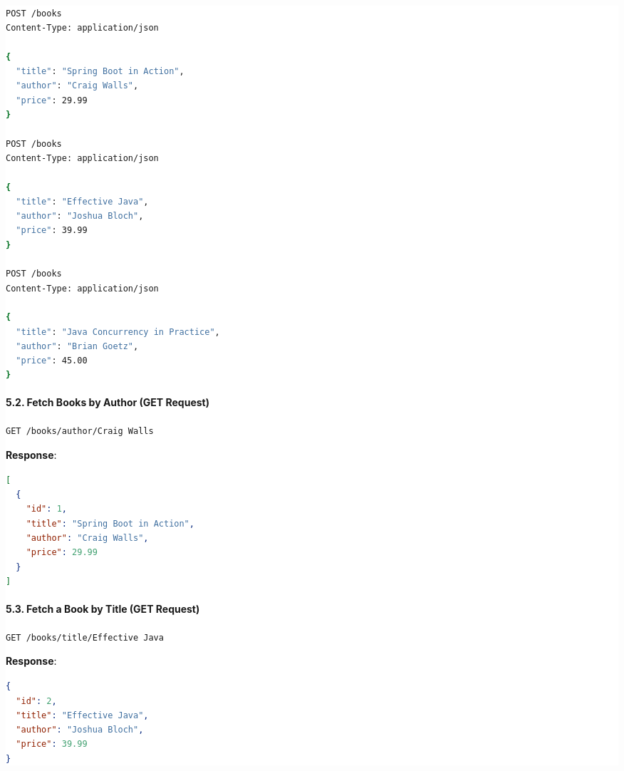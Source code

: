 ```bash
POST /books
Content-Type: application/json

{
  "title": "Spring Boot in Action",
  "author": "Craig Walls",
  "price": 29.99
}

POST /books
Content-Type: application/json

{
  "title": "Effective Java",
  "author": "Joshua Bloch",
  "price": 39.99
}

POST /books
Content-Type: application/json

{
  "title": "Java Concurrency in Practice",
  "author": "Brian Goetz",
  "price": 45.00
}
```

#### 5.2. **Fetch Books by Author (GET Request)**

```bash
GET /books/author/Craig Walls
```

**Response**:
```json
[
  {
    "id": 1,
    "title": "Spring Boot in Action",
    "author": "Craig Walls",
    "price": 29.99
  }
]
```

#### 5.3. **Fetch a Book by Title (GET Request)**

```bash
GET /books/title/Effective Java
```

**Response**:
```json
{
  "id": 2,
  "title": "Effective Java",
  "author": "Joshua Bloch",
  "price": 39.99
}
```
